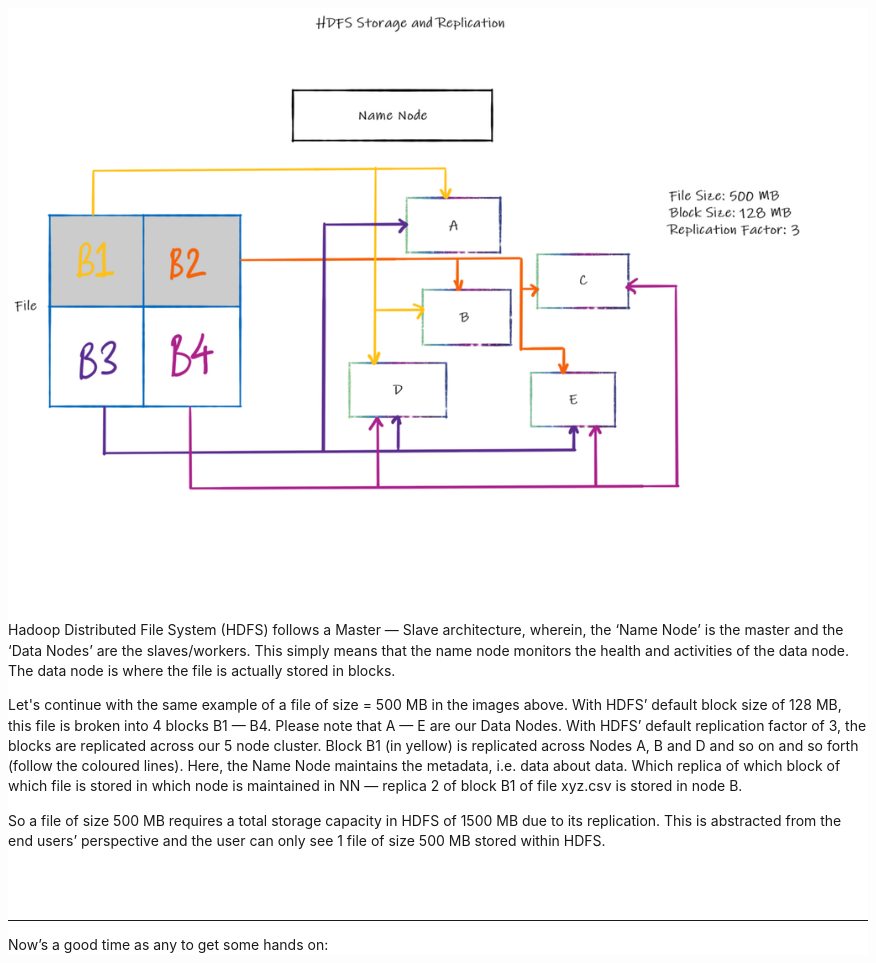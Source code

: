 ![Alt Text](/Images/Storage_and_Replication_Architecture.png?raw=true "Storage and Replication Architecture")
<br></br>

Hadoop Distributed File System (HDFS) follows a Master — Slave architecture, wherein, the ‘Name Node’ is the master and the ‘Data Nodes’ are the slaves/workers. This simply means that the name node monitors the health and activities of the data node. The data node is where the file is actually stored in blocks.

Let's continue with the same example of a file of size = 500 MB in the images above. With HDFS’ default block size of 128 MB, this file is broken into 4 blocks B1 — B4. Please note that A — E are our Data Nodes. With HDFS’ default replication factor of 3, the blocks are replicated across our 5 node cluster. Block B1 (in yellow) is replicated across Nodes A, B and D and so on and so forth (follow the coloured lines).
Here, the Name Node maintains the metadata, i.e. data about data. Which replica of which block of which file is stored in which node is maintained in NN — replica 2 of block B1 of file xyz.csv is stored in node B.

So a file of size 500 MB requires a total storage capacity in HDFS of 1500 MB due to its replication. This is abstracted from the end users’ perspective and the user can only see 1 file of size 500 MB stored within HDFS.

<br></br>

---
Now’s a good time as any to get some hands on:
